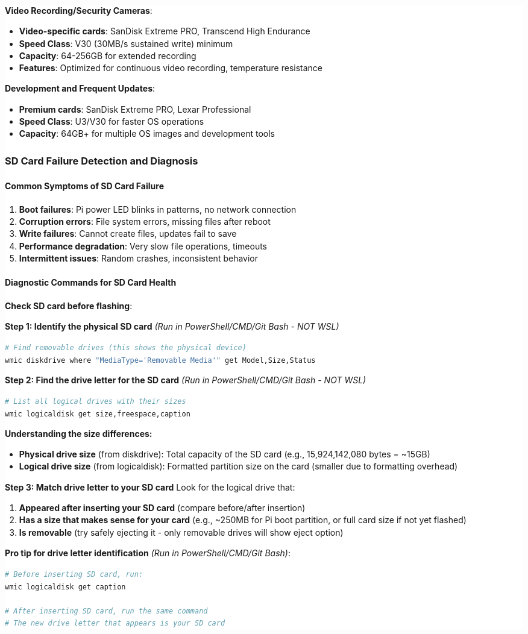 **Video Recording/Security Cameras**:
- **Video-specific cards**: SanDisk Extreme PRO, Transcend High Endurance
- **Speed Class**: V30 (30MB/s sustained write) minimum
- **Capacity**: 64-256GB for extended recording
- **Features**: Optimized for continuous video recording, temperature resistance

**Development and Frequent Updates**:
- **Premium cards**: SanDisk Extreme PRO, Lexar Professional
- **Speed Class**: U3/V30 for faster OS operations
- **Capacity**: 64GB+ for multiple OS images and development tools

### SD Card Failure Detection and Diagnosis

#### Common Symptoms of SD Card Failure
1. **Boot failures**: Pi power LED blinks in patterns, no network connection
2. **Corruption errors**: File system errors, missing files after reboot
3. **Write failures**: Cannot create files, updates fail to save
4. **Performance degradation**: Very slow file operations, timeouts
5. **Intermittent issues**: Random crashes, inconsistent behavior

#### Diagnostic Commands for SD Card Health

**Check SD card before flashing**:

**Step 1: Identify the physical SD card** *(Run in PowerShell/CMD/Git Bash - NOT WSL)*
```bash
# Find removable drives (this shows the physical device)
wmic diskdrive where "MediaType='Removable Media'" get Model,Size,Status
```

**Step 2: Find the drive letter for the SD card** *(Run in PowerShell/CMD/Git Bash - NOT WSL)*
```bash
# List all logical drives with their sizes
wmic logicaldisk get size,freespace,caption
```

**Understanding the size differences:**
- **Physical drive size** (from diskdrive): Total capacity of the SD card (e.g., 15,924,142,080 bytes = ~15GB)
- **Logical drive size** (from logicaldisk): Formatted partition size on the card (smaller due to formatting overhead)

**Step 3: Match drive letter to your SD card**
Look for the logical drive that:
1. **Appeared after inserting your SD card** (compare before/after insertion)
2. **Has a size that makes sense for your card** (e.g., ~250MB for Pi boot partition, or full card size if not yet flashed)
3. **Is removable** (try safely ejecting it - only removable drives will show eject option)

**Pro tip for drive letter identification** *(Run in PowerShell/CMD/Git Bash)*:
```bash
# Before inserting SD card, run:
wmic logicaldisk get caption

# After inserting SD card, run the same command
# The new drive letter that appears is your SD card
```
